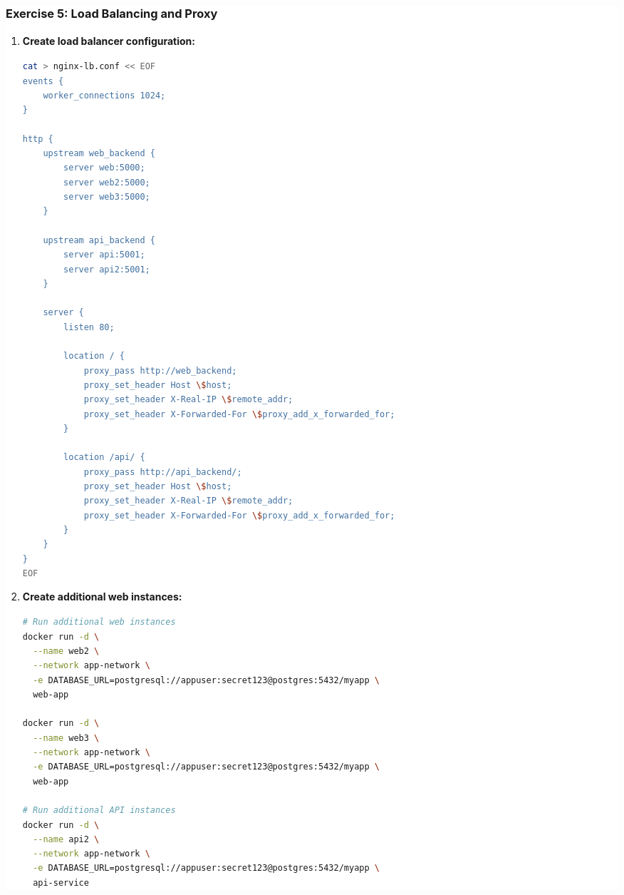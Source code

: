 ### Exercise 5: Load Balancing and Proxy

1. **Create load balancer configuration:**
   ```bash
   cat > nginx-lb.conf << EOF
   events {
       worker_connections 1024;
   }
   
   http {
       upstream web_backend {
           server web:5000;
           server web2:5000;
           server web3:5000;
       }
   
       upstream api_backend {
           server api:5001;
           server api2:5001;
       }
   
       server {
           listen 80;
           
           location / {
               proxy_pass http://web_backend;
               proxy_set_header Host \$host;
               proxy_set_header X-Real-IP \$remote_addr;
               proxy_set_header X-Forwarded-For \$proxy_add_x_forwarded_for;
           }
           
           location /api/ {
               proxy_pass http://api_backend/;
               proxy_set_header Host \$host;
               proxy_set_header X-Real-IP \$remote_addr;
               proxy_set_header X-Forwarded-For \$proxy_add_x_forwarded_for;
           }
       }
   }
   EOF
   ```

2. **Create additional web instances:**
   ```bash
   # Run additional web instances
   docker run -d \
     --name web2 \
     --network app-network \
     -e DATABASE_URL=postgresql://appuser:secret123@postgres:5432/myapp \
     web-app
   
   docker run -d \
     --name web3 \
     --network app-network \
     -e DATABASE_URL=postgresql://appuser:secret123@postgres:5432/myapp \
     web-app
   
   # Run additional API instances
   docker run -d \
     --name api2 \
     --network app-network \
     -e DATABASE_URL=postgresql://appuser:secret123@postgres:5432/myapp \
     api-service
   ```
